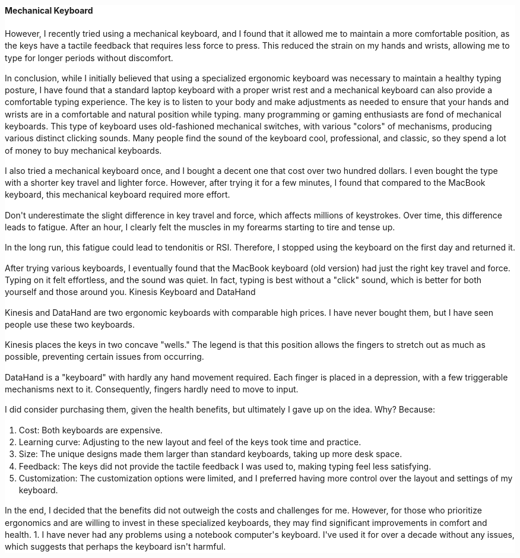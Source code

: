 #### Mechanical Keyboard

However, I recently tried using a mechanical keyboard, and I found that it allowed me to maintain a more comfortable position, as the keys have a tactile feedback that requires less force to press. This reduced the strain on my hands and wrists, allowing me to type for longer periods without discomfort.

In conclusion, while I initially believed that using a specialized ergonomic keyboard was necessary to maintain a healthy typing posture, I have found that a standard laptop keyboard with a proper wrist rest and a mechanical keyboard can also provide a comfortable typing experience. The key is to listen to your body and make adjustments as needed to ensure that your hands and wrists are in a comfortable and natural position while typing. many programming or gaming enthusiasts are fond of mechanical keyboards. This type of keyboard uses old-fashioned mechanical switches, with various "colors" of mechanisms, producing various distinct clicking sounds. Many people find the sound of the keyboard cool, professional, and classic, so they spend a lot of money to buy mechanical keyboards.

I also tried a mechanical keyboard once, and I bought a decent one that cost over two hundred dollars. I even bought the type with a shorter key travel and lighter force. However, after trying it for a few minutes, I found that compared to the MacBook keyboard, this mechanical keyboard required more effort.

Don't underestimate the slight difference in key travel and force, which affects millions of keystrokes. Over time, this difference leads to fatigue. After an hour, I clearly felt the muscles in my forearms starting to tire and tense up.

In the long run, this fatigue could lead to tendonitis or RSI. Therefore, I stopped using the keyboard on the first day and returned it.

After trying various keyboards, I eventually found that the MacBook keyboard (old version) had just the right key travel and force. Typing on it felt effortless, and the sound was quiet. In fact, typing is best without a "click" sound, which is better for both yourself and those around you. Kinesis Keyboard and DataHand

Kinesis and DataHand are two ergonomic keyboards with comparable high prices. I have never bought them, but I have seen people use these two keyboards.

Kinesis places the keys in two concave "wells." The legend is that this position allows the fingers to stretch out as much as possible, preventing certain issues from occurring.

DataHand is a "keyboard" with hardly any hand movement required. Each finger is placed in a depression, with a few triggerable mechanisms next to it. Consequently, fingers hardly need to move to input.

I did consider purchasing them, given the health benefits, but ultimately I gave up on the idea. Why? Because:

1. Cost: Both keyboards are expensive.
2. Learning curve: Adjusting to the new layout and feel of the keys took time and practice.
3. Size: The unique designs made them larger than standard keyboards, taking up more desk space.
4. Feedback: The keys did not provide the tactile feedback I was used to, making typing feel less satisfying.
5. Customization: The customization options were limited, and I preferred having more control over the layout and settings of my keyboard.

In the end, I decided that the benefits did not outweigh the costs and challenges for me. However, for those who prioritize ergonomics and are willing to invest in these specialized keyboards, they may find significant improvements in comfort and health. 1. I have never had any problems using a notebook computer's keyboard. I've used it for over a decade without any issues, which suggests that perhaps the keyboard isn't harmful.
